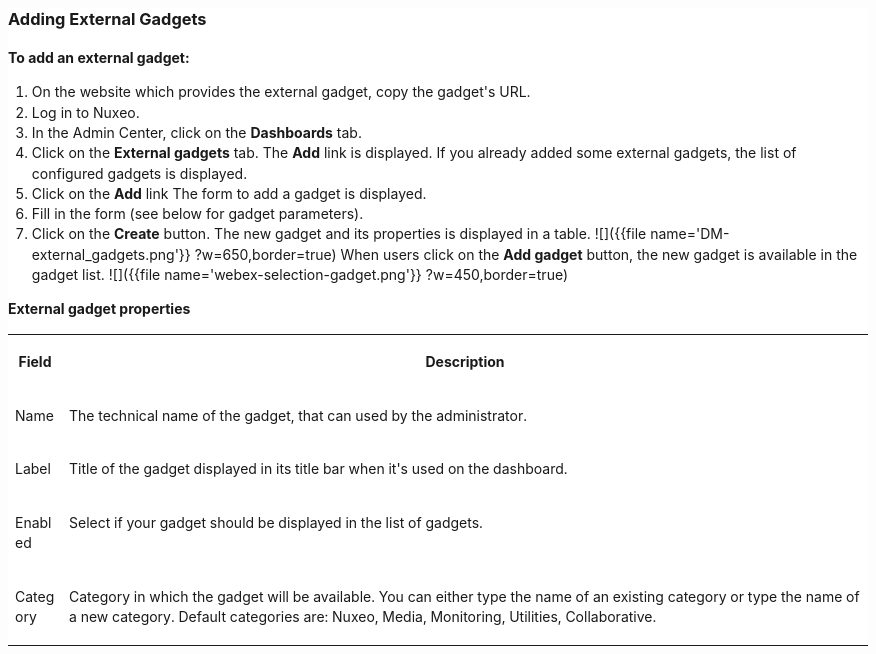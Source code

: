 ### Adding External Gadgets

**To add an external gadget:**

1.  On the website which provides the external gadget, copy the gadget's URL.
2.  Log in to Nuxeo.
3.  In the Admin Center, click on the **Dashboards** tab.
4.  Click on the **External gadgets** tab.
    The **Add** link is displayed.
    If you already added some external gadgets, the list of configured gadgets is displayed.
5.  Click on the **Add** link
    The form to add a gadget is displayed.
6.  Fill in the form (see below for gadget parameters).
7.  Click on the **Create** button.
    The new gadget and its properties is displayed in a table.
    ![]({{file name='DM-external_gadgets.png'}} ?w=650,border=true)
    When users click on the **Add gadget** button, the new gadget is available in the gadget list.
    ![]({{file name='webex-selection-gadget.png'}} ?w=450,border=true)

**External gadget properties**

<div class="table-scroll"><table class="hover"><tbody><tr><th colspan="1">

Field

</th><th colspan="1">

Description

</th></tr><tr><td colspan="1">

Name

</td><td colspan="1">

The technical name of the gadget, that can used by the administrator.

</td></tr><tr><td colspan="1">

Label

</td><td colspan="1">

Title of the gadget displayed in its title bar when it's used on the dashboard.

</td></tr><tr><td colspan="1">

Enabled

</td><td colspan="1">

Select if your gadget should be displayed in the list of gadgets.

</td></tr><tr><td colspan="1">

Category

</td><td colspan="1">

Category in which the gadget will be available. You can either type the name of an existing category or type the name of a new category. Default categories are: Nuxeo, Media, Monitoring, Utilities, Collaborative.
